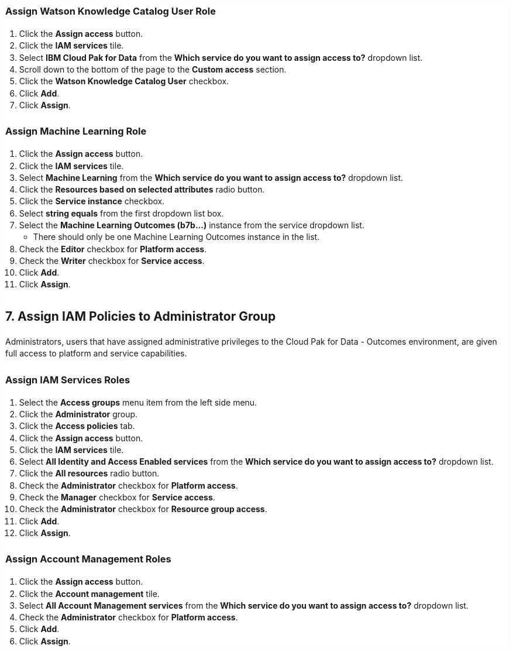 ### Assign Watson Knowledge Catalog User Role

1. Click the **Assign access** button.
2. Click the **IAM services** tile.
3. Select **IBM Cloud Pak for Data** from the **Which service do you want to assign access to?** dropdown list.
4. Scroll down to the bottom of the page to the **Custom access** section.
5. Click the **Watson Knowledge Catalog User** checkbox.
6. Click **Add**.
7. Click **Assign**.

### Assign Machine Learning Role

1. Click the **Assign access** button.
2. Click the **IAM services** tile.
3. Select **Machine Learning** from the **Which service do you want to assign access to?** dropdown list.
4. Click the **Resources based on selected attributes** radio button.
5. Click the **Service instance** checkbox.
6. Select **string equals** from the first dropdown list box.
7. Select the **Machine Learning Outcomes (b7b...)** instance from the service dropdown list.
	* There should only be one Machine Learning Outcomes instance in the list.
8. Check the **Editor** checkbox for **Platform access**.
9. Check the **Writer** checkbox for **Service access**.
10. Click **Add**.
11. Click **Assign**.

## 7. Assign IAM Policies to Administrator Group

Administrators, users that have assigned administrative privileges to the Cloud Pak for Data - Outcomes environment, are given full access to platform and service capabilities.

### Assign IAM Services Roles

1. Select the **Access groups** menu item from the left side menu.
2. Click the **Administrator** group.
3. Click the **Access policies** tab.
4. Click the **Assign access** button.
5. Click the **IAM services** tile.
6. Select **All Identity and Access Enabled services** from the **Which service do you want to assign access to?** dropdown list.
7. Click the **All resources** radio button.
8. Check the **Administrator** checkbox for **Platform access**.
9. Check the **Manager** checkbox for **Service access**.
10. Check the **Administrator** checkbox for **Resource group access**.
11. Click **Add**.
12. Click **Assign**.

### Assign Account Management Roles

1. Click the **Assign access** button.
2. Click the **Account management** tile.
3. Select **All Account Management services** from the **Which service do you want to assign access to?** dropdown list.
4. Check the **Administrator** checkbox for **Platform access**.
5. Click **Add**.
6. Click **Assign**.

